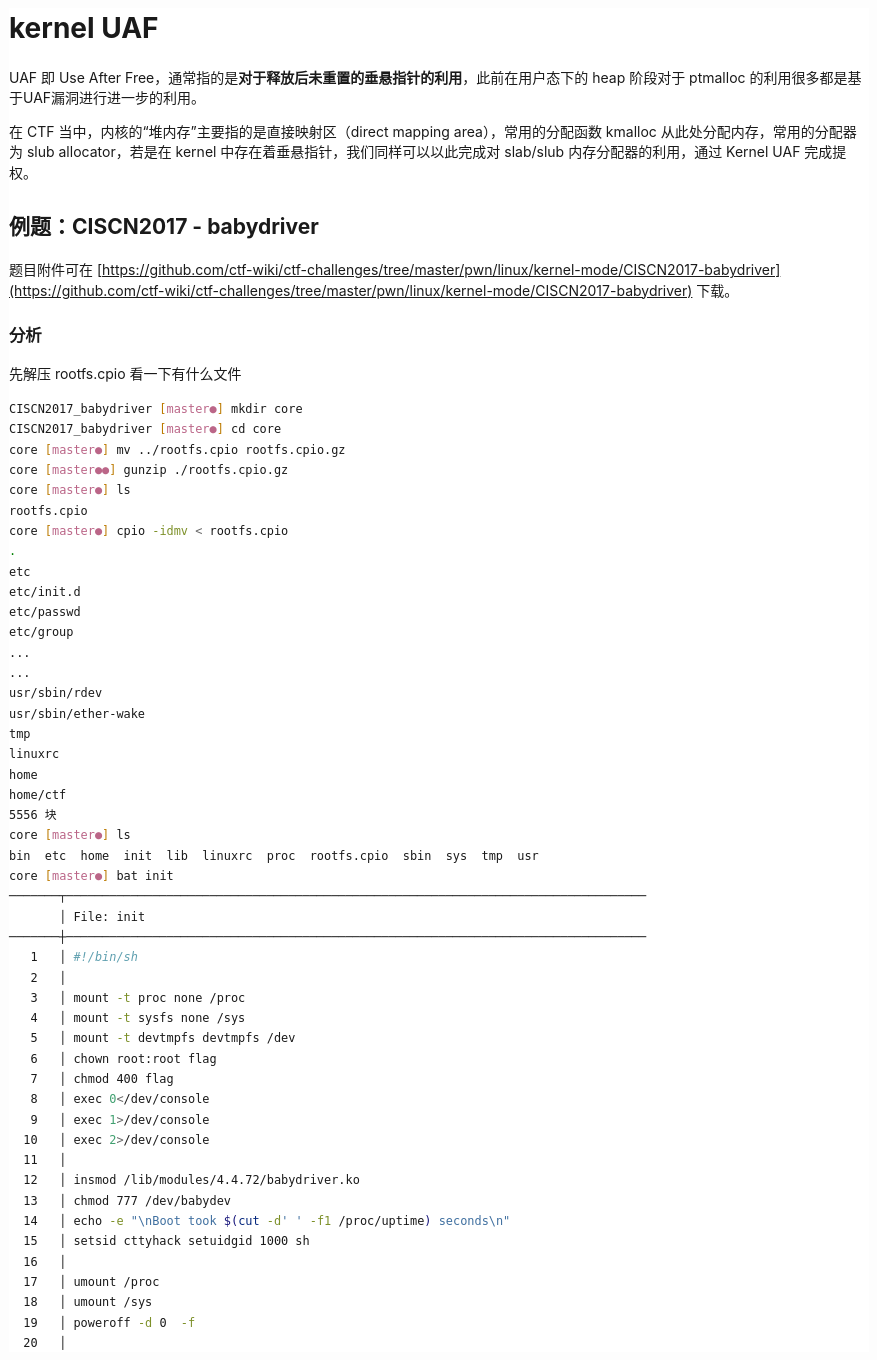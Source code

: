 # kernel UAF

UAF 即 Use After Free，通常指的是**对于释放后未重置的垂悬指针的利用**，此前在用户态下的 heap 阶段对于 ptmalloc 的利用很多都是基于UAF漏洞进行进一步的利用。

在 CTF 当中，内核的“堆内存”主要指的是直接映射区（direct mapping area），常用的分配函数 kmalloc 从此处分配内存，常用的分配器为 slub allocator，若是在 kernel 中存在着垂悬指针，我们同样可以以此完成对 slab/slub 内存分配器的利用，通过 Kernel UAF 完成提权。

## 例题：CISCN2017 - babydriver

题目附件可在 [https://github.com/ctf-wiki/ctf-challenges/tree/master/pwn/linux/kernel-mode/CISCN2017-babydriver](https://github.com/ctf-wiki/ctf-challenges/tree/master/pwn/linux/kernel-mode/CISCN2017-babydriver) 下载。

### 分析
先解压 rootfs.cpio 看一下有什么文件
```bash
CISCN2017_babydriver [master●] mkdir core
CISCN2017_babydriver [master●] cd core 
core [master●] mv ../rootfs.cpio rootfs.cpio.gz
core [master●●] gunzip ./rootfs.cpio.gz 
core [master●] ls
rootfs.cpio
core [master●] cpio -idmv < rootfs.cpio 
.
etc
etc/init.d
etc/passwd
etc/group
...
...
usr/sbin/rdev
usr/sbin/ether-wake
tmp
linuxrc
home
home/ctf
5556 块
core [master●] ls
bin  etc  home  init  lib  linuxrc  proc  rootfs.cpio  sbin  sys  tmp  usr
core [master●] bat init
───────┬─────────────────────────────────────────────────────────────────────────────────
       │ File: init
───────┼─────────────────────────────────────────────────────────────────────────────────
   1   │ #!/bin/sh
   2   │
   3   │ mount -t proc none /proc
   4   │ mount -t sysfs none /sys
   5   │ mount -t devtmpfs devtmpfs /dev
   6   │ chown root:root flag
   7   │ chmod 400 flag
   8   │ exec 0</dev/console
   9   │ exec 1>/dev/console
  10   │ exec 2>/dev/console
  11   │
  12   │ insmod /lib/modules/4.4.72/babydriver.ko
  13   │ chmod 777 /dev/babydev
  14   │ echo -e "\nBoot took $(cut -d' ' -f1 /proc/uptime) seconds\n"
  15   │ setsid cttyhack setuidgid 1000 sh
  16   │
  17   │ umount /proc
  18   │ umount /sys
  19   │ poweroff -d 0  -f
  20   │
```